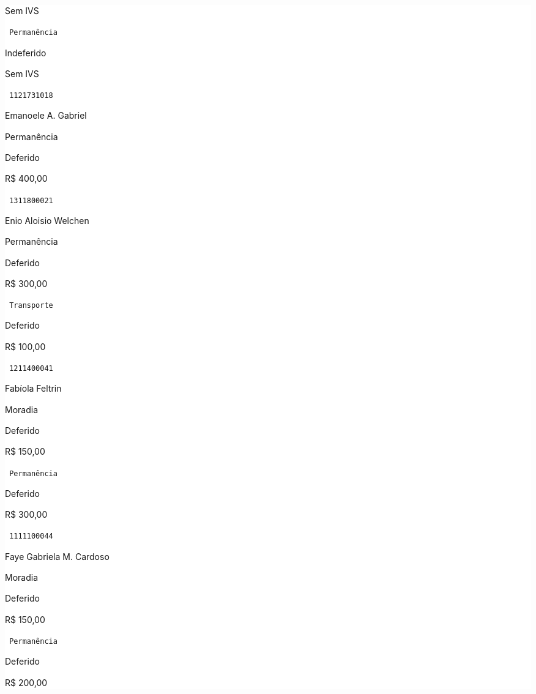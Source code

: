    Sem IVS

     Permanência

   Indeferido

   Sem IVS

     1121731018

   Emanoele A. Gabriel

   Permanência

   Deferido

   R$ 400,00

     1311800021

   Enio Aloisio Welchen

   Permanência

   Deferido

   R$ 300,00

     Transporte

   Deferido

   R$ 100,00

     1211400041

   Fabíola Feltrin

   Moradia

   Deferido

   R$ 150,00

     Permanência

   Deferido

   R$ 300,00

     1111100044

   Faye Gabriela M. Cardoso

   Moradia

   Deferido

   R$ 150,00

     Permanência

   Deferido

   R$ 200,00
